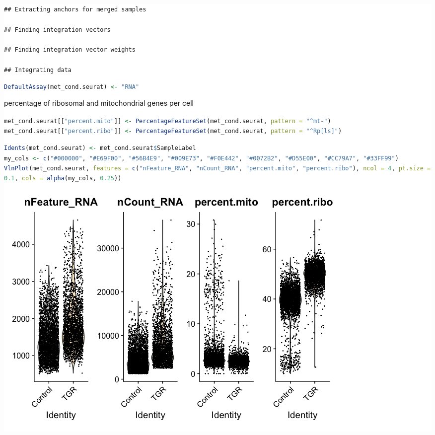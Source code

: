     ## Extracting anchors for merged samples

    ## Finding integration vectors

    ## Finding integration vector weights

    ## Integrating data

``` r
DefaultAssay(met_cond.seurat) <- "RNA"
```

percentage of ribosomal and mitochondrial genes per cell

``` r
met_cond.seurat[["percent.mito"]] <- PercentageFeatureSet(met_cond.seurat, pattern = "^mt-")
met_cond.seurat[["percent.ribo"]] <- PercentageFeatureSet(met_cond.seurat, pattern = "^Rp[ls]")
```

``` r
Idents(met_cond.seurat) <- met_cond.seurat$SampleLabel
my_cols <- c("#000000", "#E69F00", "#56B4E9", "#009E73", "#F0E442", "#0072B2", "#D55E00", "#CC79A7", "#33FF99")
VlnPlot(met_cond.seurat, features = c("nFeature_RNA", "nCount_RNA", "percent.mito", "percent.ribo"), ncol = 4, pt.size = 0.1, cols = alpha(my_cols, 0.25))
```

![](CD8_dataset_incorporation_files/figure-gfm/unnamed-chunk-10-1.png)
